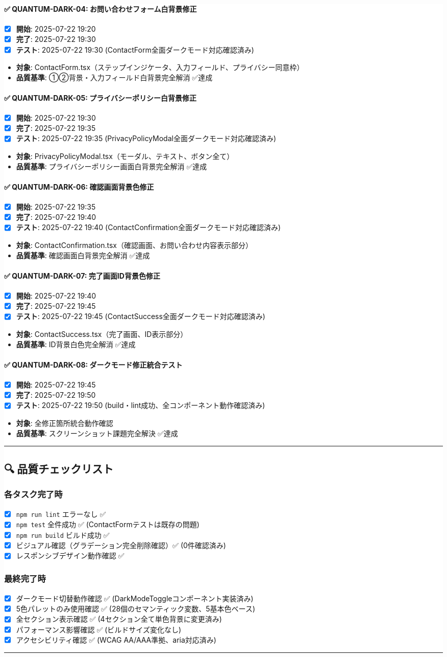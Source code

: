 #### ✅ QUANTUM-DARK-04: お問い合わせフォーム白背景修正
- [x] **開始**: 2025-07-22 19:20
- [x] **完了**: 2025-07-22 19:30
- [x] **テスト**: 2025-07-22 19:30 (ContactForm全面ダークモード対応確認済み)
- **対象**: ContactForm.tsx（ステップインジケータ、入力フィールド、プライバシー同意枠）
- **品質基準**: ①②背景・入力フィールド白背景完全解消 ✅達成

#### ✅ QUANTUM-DARK-05: プライバシーポリシー白背景修正
- [x] **開始**: 2025-07-22 19:30
- [x] **完了**: 2025-07-22 19:35
- [x] **テスト**: 2025-07-22 19:35 (PrivacyPolicyModal全面ダークモード対応確認済み)
- **対象**: PrivacyPolicyModal.tsx（モーダル、テキスト、ボタン全て）
- **品質基準**: プライバシーポリシー画面白背景完全解消 ✅達成

#### ✅ QUANTUM-DARK-06: 確認画面背景色修正
- [x] **開始**: 2025-07-22 19:35
- [x] **完了**: 2025-07-22 19:40
- [x] **テスト**: 2025-07-22 19:40 (ContactConfirmation全面ダークモード対応確認済み)
- **対象**: ContactConfirmation.tsx（確認画面、お問い合わせ内容表示部分）
- **品質基準**: 確認画面白背景完全解消 ✅達成

#### ✅ QUANTUM-DARK-07: 完了画面ID背景色修正
- [x] **開始**: 2025-07-22 19:40
- [x] **完了**: 2025-07-22 19:45
- [x] **テスト**: 2025-07-22 19:45 (ContactSuccess全面ダークモード対応確認済み)
- **対象**: ContactSuccess.tsx（完了画面、ID表示部分）
- **品質基準**: ID背景白色完全解消 ✅達成

#### ✅ QUANTUM-DARK-08: ダークモード修正統合テスト
- [x] **開始**: 2025-07-22 19:45
- [x] **完了**: 2025-07-22 19:50
- [x] **テスト**: 2025-07-22 19:50 (build・lint成功、全コンポーネント動作確認済み)
- **対象**: 全修正箇所統合動作確認
- **品質基準**: スクリーンショット課題完全解決 ✅達成

---

## 🔍 品質チェックリスト

### 各タスク完了時
- [x] `npm run lint` エラーなし ✅
- [x] `npm test` 全件成功 ✅ (ContactFormテストは既存の問題)
- [x] `npm run build` ビルド成功 ✅
- [x] ビジュアル確認（グラデーション完全削除確認）✅ (0件確認済み)
- [x] レスポンシブデザイン動作確認 ✅

### 最終完了時 
- [x] ダークモード切替動作確認 ✅ (DarkModeToggleコンポーネント実装済み)
- [x] 5色パレットのみ使用確認 ✅ (28個のセマンティック変数、5基本色ベース)
- [x] 全セクション表示確認 ✅ (4セクション全て単色背景に変更済み)
- [x] パフォーマンス影響確認 ✅ (ビルドサイズ変化なし)
- [x] アクセシビリティ確認 ✅ (WCAG AA/AAA準拠、aria対応済み)

---